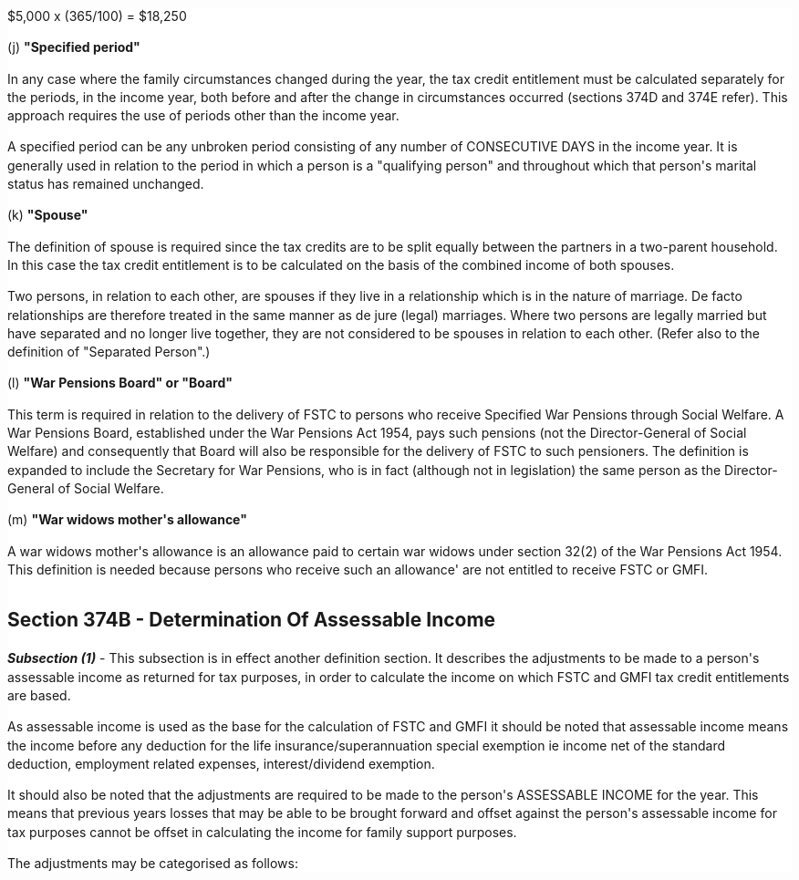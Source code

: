 $5,000 x (365/100) = $18,250

(j) **"Specified period"**

In any case where the family circumstances changed during the year, the tax credit entitlement must be calculated separately for the periods, in the income year, both before and after the change in circumstances occurred (sections 374D and 374E refer). This approach requires the use of periods other than the income year.

A specified period can be any unbroken period consisting of any number of CONSECUTIVE DAYS in the income year. It is generally used in relation to the period in which a person is a "qualifying person" and throughout which that person's marital status has remained unchanged.

(k) **"Spouse"**

The definition of spouse is required since the tax credits are to be split equally between the partners in a two-parent household. In this case the tax credit entitlement is to be calculated on the basis of the combined income of both spouses.

Two persons, in relation to each other, are spouses if they live in a relationship which is in the nature of marriage. De facto relationships are therefore treated in the same manner as de jure (legal) marriages. Where two persons are legally married but have separated and no longer live together, they are not considered to be spouses in relation to each other. (Refer also to the definition of "Separated Person".)

(l) **"War Pensions Board" or "Board"**

This term is required in relation to the delivery of FSTC to persons who receive Specified War Pensions through Social Welfare. A War Pensions Board, established under the War Pensions Act 1954, pays such pensions (not the Director-General of Social Welfare) and consequently that Board will also be responsible for the delivery of FSTC to such pensioners. The definition is expanded to include the Secretary for War Pensions, who is in fact (although not in legislation) the same person as the Director-General of Social Welfare.

(m) **"War widows mother's allowance"**

A war widows mother's allowance is an allowance paid to certain war widows under section 32(2) of the War Pensions Act 1954. This definition is needed because persons who receive such an allowance' are not entitled to receive FSTC or GMFI.

Section 374B - Determination Of Assessable Income
-------------------------------------------------

_**Subsection (1)**_ - This subsection is in effect another definition section. It describes the adjustments to be made to a person's assessable income as returned for tax purposes, in order to calculate the income on which FSTC and GMFI tax credit entitlements are based.

As assessable income is used as the base for the calculation of FSTC and GMFI it should be noted that assessable income means the income before any deduction for the life insurance/superannuation special exemption ie income net of the standard deduction, employment related expenses, interest/dividend exemption.

It should also be noted that the adjustments are required to be made to the person's ASSESSABLE INCOME for the year. This means that previous years losses that may be able to be brought forward and offset against the person's assessable income for tax purposes cannot be offset in calculating the income for family support purposes.

The adjustments may be categorised as follows:
